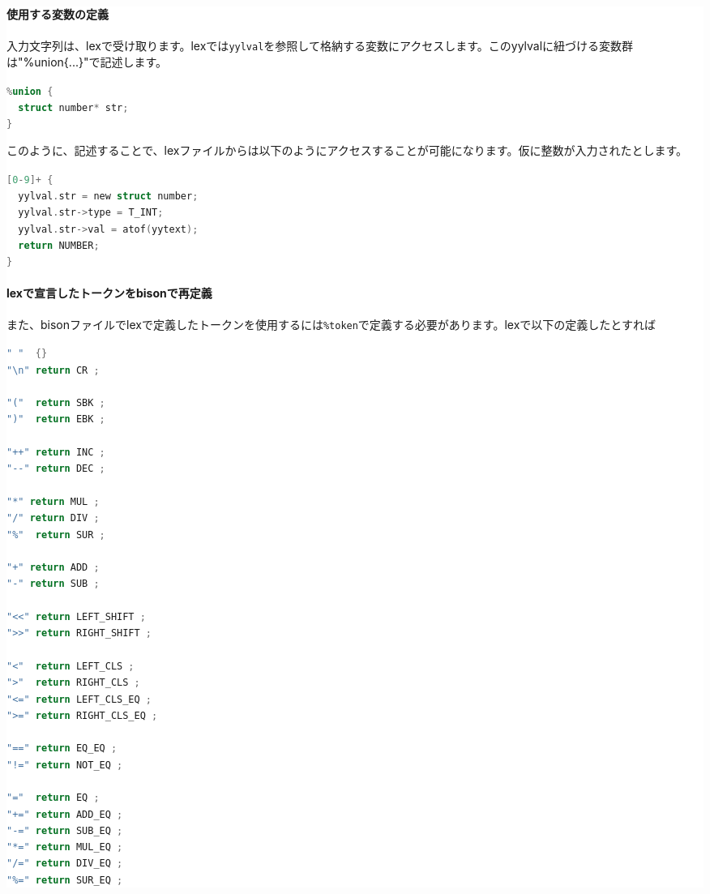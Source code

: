 #### 使用する変数の定義
入力文字列は、lexで受け取ります。lexでは`yylval`を参照して格納する変数にアクセスします。このyylvalに紐づける変数群は"%union{...}"で記述します。

```c
%union {
  struct number* str;
}
```

このように、記述することで、lexファイルからは以下のようにアクセスすることが可能になります。仮に整数が入力されたとします。

```c
[0-9]+ {
  yylval.str = new struct number;
  yylval.str->type = T_INT;
  yylval.str->val = atof(yytext);
  return NUMBER;
}
```

#### lexで宣言したトークンをbisonで再定義
また、bisonファイルでlexで定義したトークンを使用するには`%token`で定義する必要があります。lexで以下の定義したとすれば

```c
" "  {}
"\n" return CR ;

"("  return SBK ;
")"  return EBK ;

"++" return INC ;
"--" return DEC ;

"*"	return MUL ;
"/"	return DIV ;
"%"  return SUR ;

"+"	return ADD ;
"-"	return SUB ;

"<<" return LEFT_SHIFT ;
">>" return RIGHT_SHIFT ;

"<"  return LEFT_CLS ;
">"  return RIGHT_CLS ;
"<=" return LEFT_CLS_EQ ;
">=" return RIGHT_CLS_EQ ;

"==" return EQ_EQ ;
"!=" return NOT_EQ ;

"="  return EQ ;
"+=" return ADD_EQ ;
"-=" return SUB_EQ ;
"*=" return MUL_EQ ;
"/=" return DIV_EQ ;
"%=" return SUR_EQ ;
```
